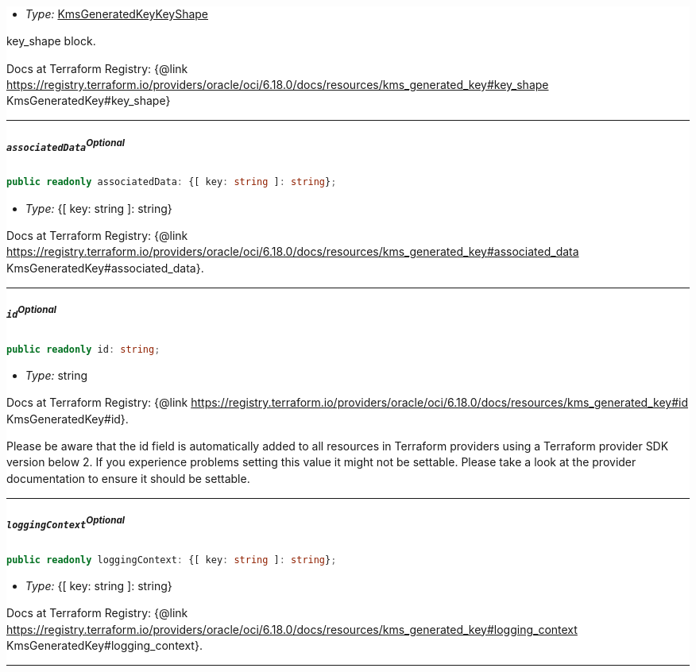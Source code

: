 - *Type:* <a href="#rhizo-co-terraform-provider-oci.kmsGeneratedKey.KmsGeneratedKeyKeyShape">KmsGeneratedKeyKeyShape</a>

key_shape block.

Docs at Terraform Registry: {@link https://registry.terraform.io/providers/oracle/oci/6.18.0/docs/resources/kms_generated_key#key_shape KmsGeneratedKey#key_shape}

---

##### `associatedData`<sup>Optional</sup> <a name="associatedData" id="rhizo-co-terraform-provider-oci.kmsGeneratedKey.KmsGeneratedKeyConfig.property.associatedData"></a>

```typescript
public readonly associatedData: {[ key: string ]: string};
```

- *Type:* {[ key: string ]: string}

Docs at Terraform Registry: {@link https://registry.terraform.io/providers/oracle/oci/6.18.0/docs/resources/kms_generated_key#associated_data KmsGeneratedKey#associated_data}.

---

##### `id`<sup>Optional</sup> <a name="id" id="rhizo-co-terraform-provider-oci.kmsGeneratedKey.KmsGeneratedKeyConfig.property.id"></a>

```typescript
public readonly id: string;
```

- *Type:* string

Docs at Terraform Registry: {@link https://registry.terraform.io/providers/oracle/oci/6.18.0/docs/resources/kms_generated_key#id KmsGeneratedKey#id}.

Please be aware that the id field is automatically added to all resources in Terraform providers using a Terraform provider SDK version below 2.
If you experience problems setting this value it might not be settable. Please take a look at the provider documentation to ensure it should be settable.

---

##### `loggingContext`<sup>Optional</sup> <a name="loggingContext" id="rhizo-co-terraform-provider-oci.kmsGeneratedKey.KmsGeneratedKeyConfig.property.loggingContext"></a>

```typescript
public readonly loggingContext: {[ key: string ]: string};
```

- *Type:* {[ key: string ]: string}

Docs at Terraform Registry: {@link https://registry.terraform.io/providers/oracle/oci/6.18.0/docs/resources/kms_generated_key#logging_context KmsGeneratedKey#logging_context}.

---

